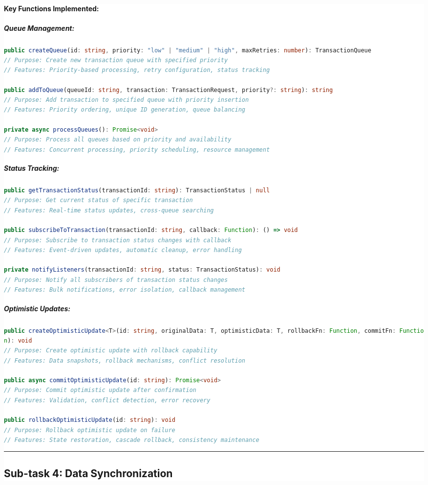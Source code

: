 #### **Key Functions Implemented:**

##### Queue Management:
```typescript
public createQueue(id: string, priority: "low" | "medium" | "high", maxRetries: number): TransactionQueue
// Purpose: Create new transaction queue with specified priority
// Features: Priority-based processing, retry configuration, status tracking

public addToQueue(queueId: string, transaction: TransactionRequest, priority?: string): string  
// Purpose: Add transaction to specified queue with priority insertion
// Features: Priority ordering, unique ID generation, queue balancing

private async processQueues(): Promise<void>
// Purpose: Process all queues based on priority and availability
// Features: Concurrent processing, priority scheduling, resource management
```

##### Status Tracking:
```typescript
public getTransactionStatus(transactionId: string): TransactionStatus | null
// Purpose: Get current status of specific transaction
// Features: Real-time status updates, cross-queue searching

public subscribeToTransaction(transactionId: string, callback: Function): () => void
// Purpose: Subscribe to transaction status changes with callback
// Features: Event-driven updates, automatic cleanup, error handling

private notifyListeners(transactionId: string, status: TransactionStatus): void
// Purpose: Notify all subscribers of transaction status changes  
// Features: Bulk notifications, error isolation, callback management
```

##### Optimistic Updates:
```typescript
public createOptimisticUpdate<T>(id: string, originalData: T, optimisticData: T, rollbackFn: Function, commitFn: Function): void
// Purpose: Create optimistic update with rollback capability
// Features: Data snapshots, rollback mechanisms, conflict resolution

public async commitOptimisticUpdate(id: string): Promise<void>
// Purpose: Commit optimistic update after confirmation
// Features: Validation, conflict detection, error recovery

public rollbackOptimisticUpdate(id: string): void  
// Purpose: Rollback optimistic update on failure
// Features: State restoration, cascade rollback, consistency maintenance
```

---

## Sub-task 4: Data Synchronization
